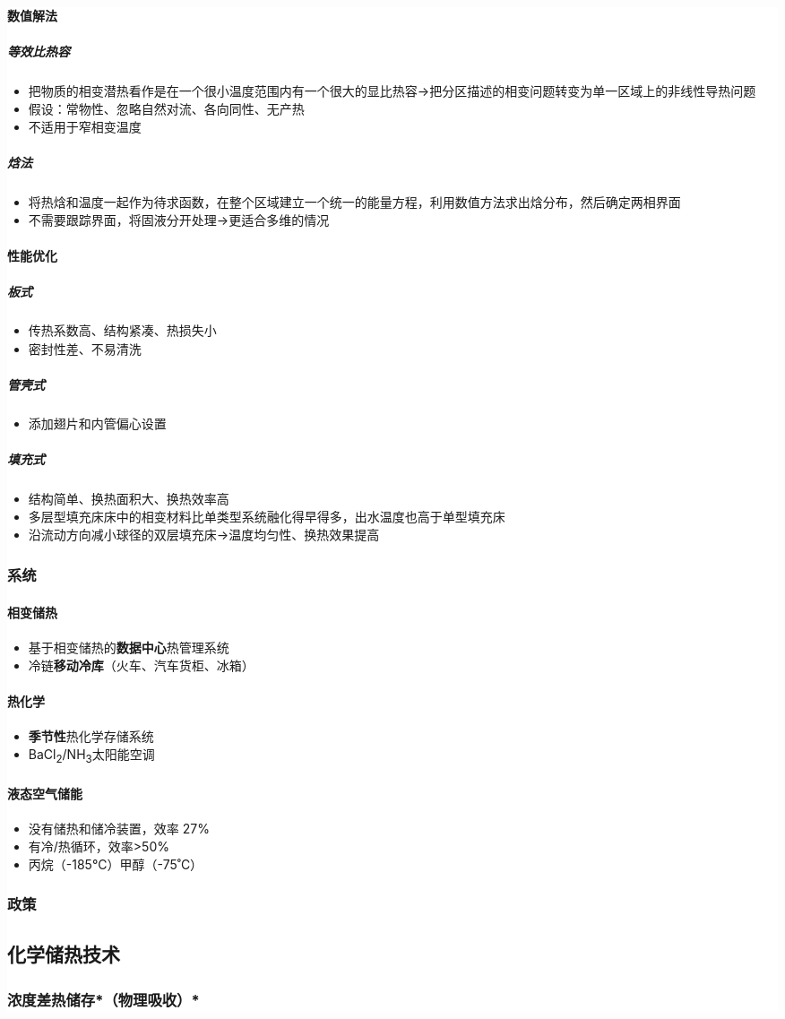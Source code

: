 #### 数值解法

##### 等效比热容

- 把物质的相变潜热看作是在一个很小温度范围内有一个很大的显比热容->把分区描述的相变问题转变为单一区域上的非线性导热问题
- 假设：常物性、忽略自然对流、各向同性、无产热
- 不适用于窄相变温度

##### 焓法

- 将热焓和温度一起作为待求函数，在整个区域建立一个统一的能量方程，利用数值方法求出焓分布，然后确定两相界面
- 不需要跟踪界面，将固液分开处理->更适合多维的情况

#### 性能优化

##### 板式

- 传热系数高、结构紧凑、热损失小
- 密封性差、不易清洗

##### 管壳式

- 添加翅片和内管偏心设置

##### 填充式

- 结构简单、换热面积大、换热效率高
- 多层型填充床床中的相变材料比单类型系统融化得早得多，出水温度也高于单型填充床
- 沿流动方向减小球径的双层填充床->温度均匀性、换热效果提高

### 系统

#### 相变储热

- 基于相变储热的**数据中心**热管理系统
- 冷链**移动冷库**（火车、汽车货柜、冰箱）

#### 热化学

- **季节性**热化学存储系统
- $\mathrm{BaCl_2/NH_3}$太阳能空调

#### 液态空气储能

- 没有储热和储冷装置，效率 27%
- 有冷/热循环，效率>50%
- 丙烷（-185°C）甲醇（-75˚C）

### 政策

## 化学储热技术

### 浓度差热储存*（物理吸收）*
